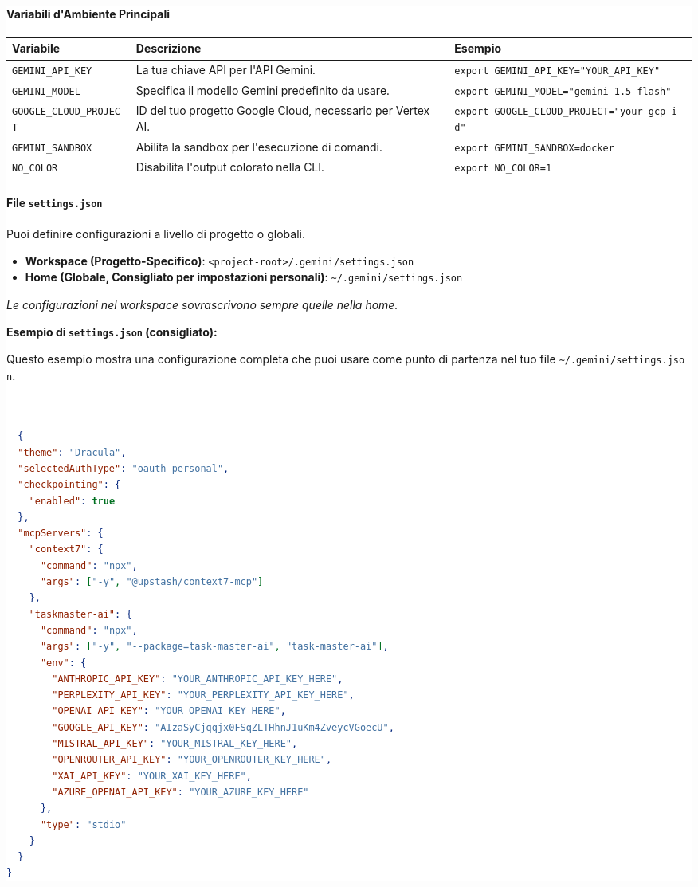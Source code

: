 #### Variabili d'Ambiente Principali

| Variabile              | Descrizione                                                 | Esempio                                     |
| :--------------------- | :---------------------------------------------------------- | :------------------------------------------ |
| `GEMINI_API_KEY`       | La tua chiave API per l'API Gemini.                         | `export GEMINI_API_KEY="YOUR_API_KEY"`      |
| `GEMINI_MODEL`         | Specifica il modello Gemini predefinito da usare.           | `export GEMINI_MODEL="gemini-1.5-flash"`    |
| `GOOGLE_CLOUD_PROJECT` | ID del tuo progetto Google Cloud, necessario per Vertex AI. | `export GOOGLE_CLOUD_PROJECT="your-gcp-id"` |
| `GEMINI_SANDBOX`       | Abilita la sandbox per l'esecuzione di comandi.             | `export GEMINI_SANDBOX=docker`              |
| `NO_COLOR`             | Disabilita l'output colorato nella CLI.                     | `export NO_COLOR=1`                         |

#### File `settings.json`

Puoi definire configurazioni a livello di progetto o globali.

- **Workspace (Progetto-Specifico)**: `<project-root>/.gemini/settings.json`
- **Home (Globale, Consigliato per impostazioni personali)**: `~/.gemini/settings.json`

_Le configurazioni nel workspace sovrascrivono sempre quelle nella home._

**Esempio di `settings.json` (consigliato):**

Questo esempio mostra una configurazione completa che puoi usare come punto di partenza nel tuo file `~/.gemini/settings.json`.

```json


  {
  "theme": "Dracula",
  "selectedAuthType": "oauth-personal",
  "checkpointing": {
    "enabled": true
  },
  "mcpServers": {
    "context7": {
      "command": "npx",
      "args": ["-y", "@upstash/context7-mcp"]
    },
    "taskmaster-ai": {
      "command": "npx",
      "args": ["-y", "--package=task-master-ai", "task-master-ai"],
      "env": {
        "ANTHROPIC_API_KEY": "YOUR_ANTHROPIC_API_KEY_HERE",
        "PERPLEXITY_API_KEY": "YOUR_PERPLEXITY_API_KEY_HERE",
        "OPENAI_API_KEY": "YOUR_OPENAI_KEY_HERE",
        "GOOGLE_API_KEY": "AIzaSyCjqqjx0FSqZLTHhnJ1uKm4ZveycVGoecU",
        "MISTRAL_API_KEY": "YOUR_MISTRAL_KEY_HERE",
        "OPENROUTER_API_KEY": "YOUR_OPENROUTER_KEY_HERE",
        "XAI_API_KEY": "YOUR_XAI_KEY_HERE",
        "AZURE_OPENAI_API_KEY": "YOUR_AZURE_KEY_HERE"
      },
      "type": "stdio"
    }
  }
}

```

